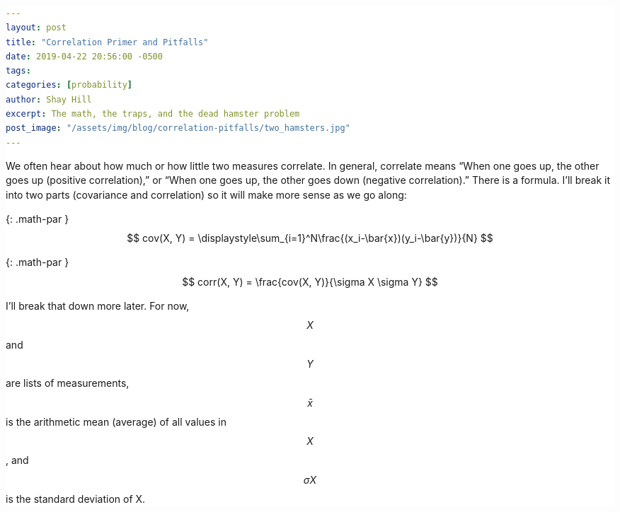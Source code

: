 ```yaml
---
layout: post
title: "Correlation Primer and Pitfalls"
date: 2019-04-22 20:56:00 -0500
tags:
categories: [probability]
author: Shay Hill
excerpt: The math, the traps, and the dead hamster problem
post_image: "/assets/img/blog/correlation-pitfalls/two_hamsters.jpg"
---
```


<style type="text/css">
    .covariance table {
        width: 80%;
        margin-left: auto;
        margin-right: auto;
        font-size: LARGER;
        font-weight: 900;
    }
    .covariance tr {
        border-bottom: 1px solid blue;
    }
    .covariance tr:last-child {
        border-bottom: none;
    }
    .covariance td {
        padding: 1em;
        text-align: center;
    }
    .trend_dn {
        color: red
    }
    .trend_up {
        color: green
    }
</style>

We often hear about how much or how little two measures correlate. In general, correlate means “When one goes up, the other goes up (positive correlation),” or “When one goes up, the other goes down (negative correlation).”
There is a formula. I’ll break it into two parts (covariance and correlation) so it will make more sense as we go along:

{: .math-par }
$$ cov(X, Y) = \displaystyle\sum_{i=1}^N\frac{(x_i-\bar{x})(y_i-\bar{y})}{N} $$

{: .math-par }
$$ corr(X, Y) = \frac{cov(X, Y)}{\sigma X \sigma Y} $$

I’ll break that down more later. For now, $$X$$ and $$Y$$ are lists of measurements, $$\bar{x}$$ is the arithmetic mean (average) of all values in $$X$$, and $$\sigma X$$ is the standard deviation of X.
